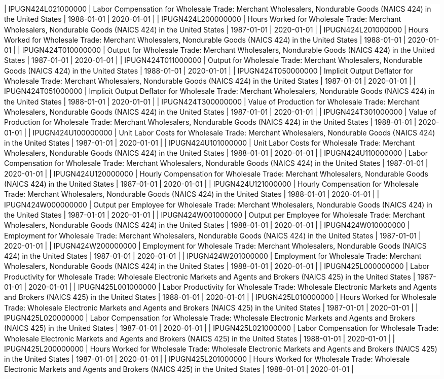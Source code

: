 | IPUGN424L021000000    | Labor Compensation for Wholesale Trade: Merchant Wholesalers, Nondurable Goods (NAICS 424) in the United States                                                | 1988-01-01          | 2020-01-01        |
| IPUGN424L200000000    | Hours Worked for Wholesale Trade: Merchant Wholesalers, Nondurable Goods (NAICS 424) in the United States                                                      | 1987-01-01          | 2020-01-01        |
| IPUGN424L201000000    | Hours Worked for Wholesale Trade: Merchant Wholesalers, Nondurable Goods (NAICS 424) in the United States                                                      | 1988-01-01          | 2020-01-01        |
| IPUGN424T010000000    | Output for Wholesale Trade: Merchant Wholesalers, Nondurable Goods (NAICS 424) in the United States                                                            | 1987-01-01          | 2020-01-01        |
| IPUGN424T011000000    | Output for Wholesale Trade: Merchant Wholesalers, Nondurable Goods (NAICS 424) in the United States                                                            | 1988-01-01          | 2020-01-01        |
| IPUGN424T050000000    | Implicit Output Deflator for Wholesale Trade: Merchant Wholesalers, Nondurable Goods (NAICS 424) in the United States                                          | 1987-01-01          | 2020-01-01        |
| IPUGN424T051000000    | Implicit Output Deflator for Wholesale Trade: Merchant Wholesalers, Nondurable Goods (NAICS 424) in the United States                                          | 1988-01-01          | 2020-01-01        |
| IPUGN424T300000000    | Value of Production for Wholesale Trade: Merchant Wholesalers, Nondurable Goods (NAICS 424) in the United States                                               | 1987-01-01          | 2020-01-01        |
| IPUGN424T301000000    | Value of Production for Wholesale Trade: Merchant Wholesalers, Nondurable Goods (NAICS 424) in the United States                                               | 1988-01-01          | 2020-01-01        |
| IPUGN424U100000000    | Unit Labor Costs for Wholesale Trade: Merchant Wholesalers, Nondurable Goods (NAICS 424) in the United States                                                  | 1987-01-01          | 2020-01-01        |
| IPUGN424U101000000    | Unit Labor Costs for Wholesale Trade: Merchant Wholesalers, Nondurable Goods (NAICS 424) in the United States                                                  | 1988-01-01          | 2020-01-01        |
| IPUGN424U110000000    | Labor Compensation for Wholesale Trade: Merchant Wholesalers, Nondurable Goods (NAICS 424) in the United States                                                | 1987-01-01          | 2020-01-01        |
| IPUGN424U120000000    | Hourly Compensation for Wholesale Trade: Merchant Wholesalers, Nondurable Goods (NAICS 424) in the United States                                               | 1987-01-01          | 2020-01-01        |
| IPUGN424U121000000    | Hourly Compensation for Wholesale Trade: Merchant Wholesalers, Nondurable Goods (NAICS 424) in the United States                                               | 1988-01-01          | 2020-01-01        |
| IPUGN424W000000000    | Output per Employee for Wholesale Trade: Merchant Wholesalers, Nondurable Goods (NAICS 424) in the United States                                               | 1987-01-01          | 2020-01-01        |
| IPUGN424W001000000    | Output per Employee for Wholesale Trade: Merchant Wholesalers, Nondurable Goods (NAICS 424) in the United States                                               | 1988-01-01          | 2020-01-01        |
| IPUGN424W010000000    | Employment for Wholesale Trade: Merchant Wholesalers, Nondurable Goods (NAICS 424) in the United States                                                        | 1987-01-01          | 2020-01-01        |
| IPUGN424W200000000    | Employment for Wholesale Trade: Merchant Wholesalers, Nondurable Goods (NAICS 424) in the United States                                                        | 1987-01-01          | 2020-01-01        |
| IPUGN424W201000000    | Employment for Wholesale Trade: Merchant Wholesalers, Nondurable Goods (NAICS 424) in the United States                                                        | 1988-01-01          | 2020-01-01        |
| IPUGN425L000000000    | Labor Productivity for Wholesale Trade: Wholesale Electronic Markets and Agents and Brokers (NAICS 425) in the United States                                   | 1987-01-01          | 2020-01-01        |
| IPUGN425L001000000    | Labor Productivity for Wholesale Trade: Wholesale Electronic Markets and Agents and Brokers (NAICS 425) in the United States                                   | 1988-01-01          | 2020-01-01        |
| IPUGN425L010000000    | Hours Worked for Wholesale Trade: Wholesale Electronic Markets and Agents and Brokers (NAICS 425) in the United States                                         | 1987-01-01          | 2020-01-01        |
| IPUGN425L020000000    | Labor Compensation for Wholesale Trade: Wholesale Electronic Markets and Agents and Brokers (NAICS 425) in the United States                                   | 1987-01-01          | 2020-01-01        |
| IPUGN425L021000000    | Labor Compensation for Wholesale Trade: Wholesale Electronic Markets and Agents and Brokers (NAICS 425) in the United States                                   | 1988-01-01          | 2020-01-01        |
| IPUGN425L200000000    | Hours Worked for Wholesale Trade: Wholesale Electronic Markets and Agents and Brokers (NAICS 425) in the United States                                         | 1987-01-01          | 2020-01-01        |
| IPUGN425L201000000    | Hours Worked for Wholesale Trade: Wholesale Electronic Markets and Agents and Brokers (NAICS 425) in the United States                                         | 1988-01-01          | 2020-01-01        |